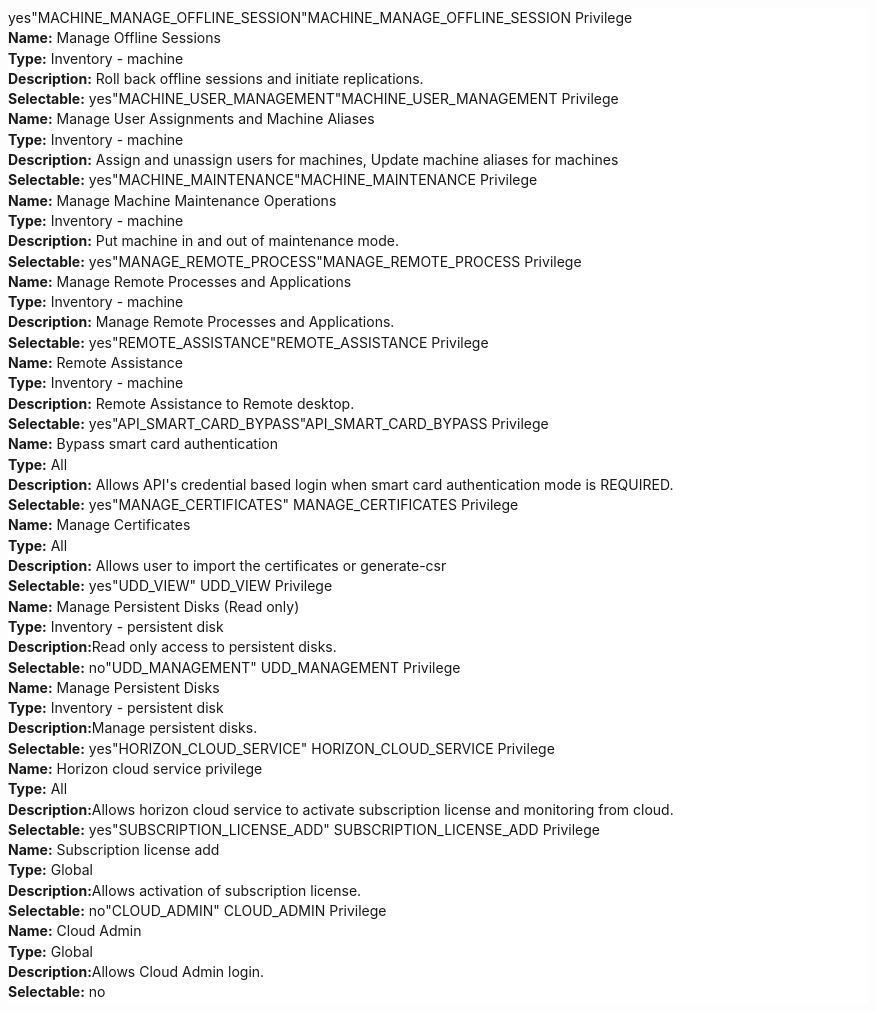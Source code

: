 yes</td></tr><tr><td>"MACHINE_MANAGE_OFFLINE_SESSION"</td><td>MACHINE_MANAGE_OFFLINE_SESSION Privilege<br><strong>Name:</strong> Manage Offline Sessions<br><strong>Type:</strong> Inventory - machine<br><strong>Description:</strong> Roll back offline sessions and initiate replications.<br><strong>Selectable:</strong> yes</td></tr><tr><td>"MACHINE_USER_MANAGEMENT"</td><td>MACHINE_USER_MANAGEMENT Privilege<br><strong>Name:</strong> Manage User Assignments and Machine Aliases<br><strong>Type:</strong> Inventory - machine<br><strong>Description:</strong> Assign and unassign users for machines, Update machine aliases for machines<br><strong>Selectable:</strong> yes</td></tr><tr><td>"MACHINE_MAINTENANCE"</td><td>MACHINE_MAINTENANCE Privilege<br><strong>Name:</strong> Manage Machine Maintenance Operations<br><strong>Type:</strong> Inventory - machine<br><strong>Description:</strong> Put machine in and out of maintenance mode.<br><strong>Selectable:</strong> yes</td></tr><tr><td>"MANAGE_REMOTE_PROCESS"</td><td>MANAGE_REMOTE_PROCESS Privilege<br><strong>Name:</strong> Manage Remote Processes and Applications<br><strong>Type:</strong> Inventory - machine<br><strong>Description:</strong> Manage Remote Processes and Applications.<br><strong>Selectable:</strong> yes</td></tr><tr><td>"REMOTE_ASSISTANCE"</td><td>REMOTE_ASSISTANCE Privilege<br><strong>Name:</strong> Remote Assistance<br><strong>Type:</strong> Inventory - machine<br><strong>Description:</strong> Remote Assistance to Remote desktop.<br><strong>Selectable:</strong> yes</td></tr><tr><td>"API_SMART_CARD_BYPASS"</td><td>API_SMART_CARD_BYPASS Privilege<br><strong>Name:</strong> Bypass smart card authentication<br><strong>Type:</strong> All<br><strong>Description:</strong> Allows API's credential based login when smart card authentication mode is REQUIRED.<br><strong>Selectable:</strong> yes</td></tr><tr><td>"MANAGE_CERTIFICATES"</td><td> MANAGE_CERTIFICATES Privilege<br><strong>Name:</strong> Manage Certificates<br><strong>Type:</strong> All<br><strong>Description:</strong> Allows user to import the certificates or generate-csr<br><strong>Selectable:</strong> yes</td></tr><tr><td>"UDD_VIEW"</td><td> UDD_VIEW Privilege<br><strong>Name:</strong> Manage Persistent Disks (Read only)<br><strong>Type:</strong> Inventory - persistent disk<br><strong>Description:</strong>Read only access to persistent disks.<br><strong>Selectable:</strong> no</td></tr><tr><td>"UDD_MANAGEMENT"</td><td> UDD_MANAGEMENT Privilege<br><strong>Name:</strong> Manage Persistent Disks<br><strong>Type:</strong> Inventory - persistent disk<br><strong>Description:</strong>Manage persistent disks.<br><strong>Selectable:</strong> yes</td></tr><tr><td>"HORIZON_CLOUD_SERVICE"</td><td> HORIZON_CLOUD_SERVICE Privilege<br><strong>Name:</strong> Horizon cloud service privilege<br><strong>Type:</strong> All<br><strong>Description:</strong>Allows horizon cloud service to activate subscription license and monitoring from cloud.<br><strong>Selectable:</strong> yes</td></tr><tr><td>"SUBSCRIPTION_LICENSE_ADD"</td><td> SUBSCRIPTION_LICENSE_ADD Privilege<br><strong>Name:</strong> Subscription license add<br><strong>Type:</strong> Global<br><strong>Description:</strong>Allows activation of subscription license.<br><strong>Selectable:</strong> no</td></tr><tr><td>"CLOUD_ADMIN"</td><td> CLOUD_ADMIN Privilege<br><strong>Name:</strong> Cloud Admin<br><strong>Type:</strong> Global<br><strong>Description:</strong>Allows Cloud Admin login.<br><strong>Selectable:</strong> no</td></tr></table>







 
